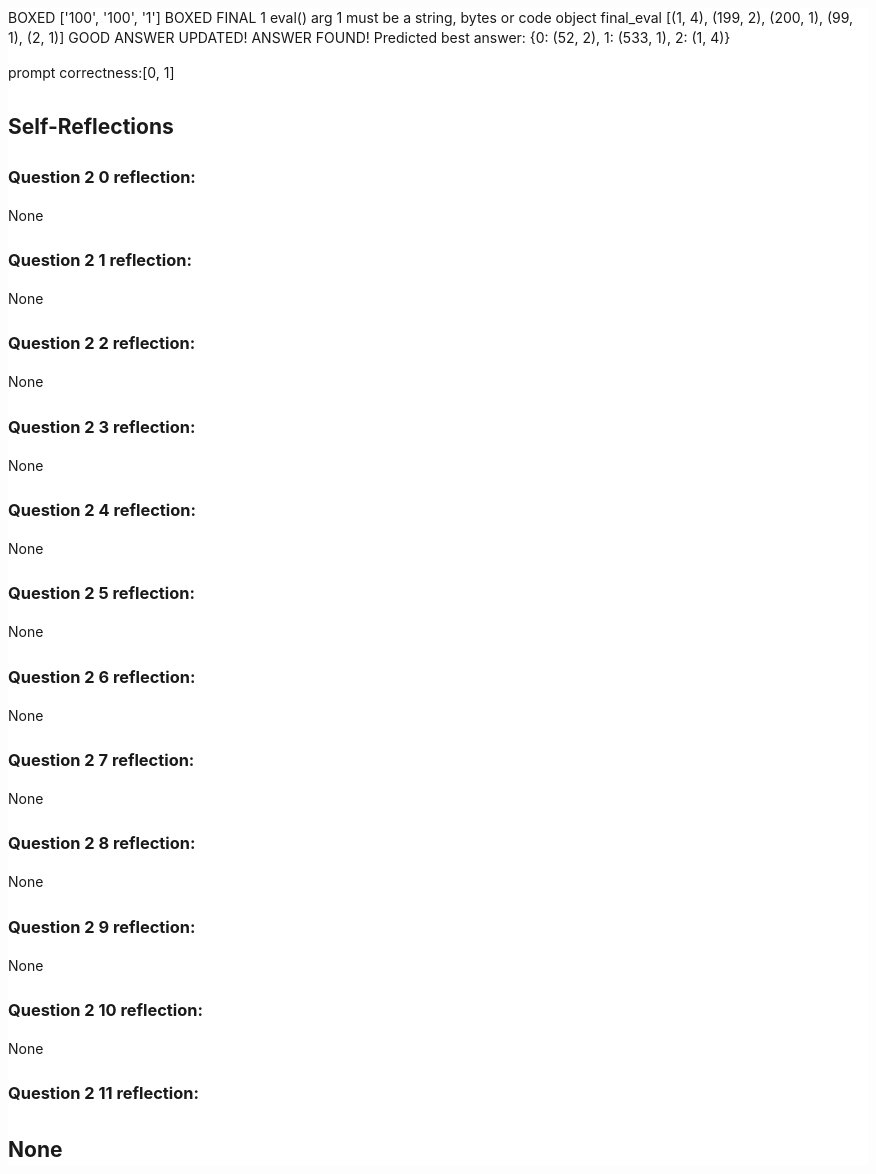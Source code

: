 BOXED ['100', '100', '1']
BOXED FINAL 1
eval() arg 1 must be a string, bytes or code object final_eval
[(1, 4), (199, 2), (200, 1), (99, 1), (2, 1)]
GOOD ANSWER UPDATED!
ANSWER FOUND!
Predicted best answer: {0: (52, 2), 1: (533, 1), 2: (1, 4)}

prompt correctness:[0, 1]

## Self-Reflections

### Question 2 0 reflection:
None
### Question 2 1 reflection:
None
### Question 2 2 reflection:
None
### Question 2 3 reflection:
None
### Question 2 4 reflection:
None
### Question 2 5 reflection:
None
### Question 2 6 reflection:
None
### Question 2 7 reflection:
None
### Question 2 8 reflection:
None
### Question 2 9 reflection:
None
### Question 2 10 reflection:
None
### Question 2 11 reflection:
None
---

